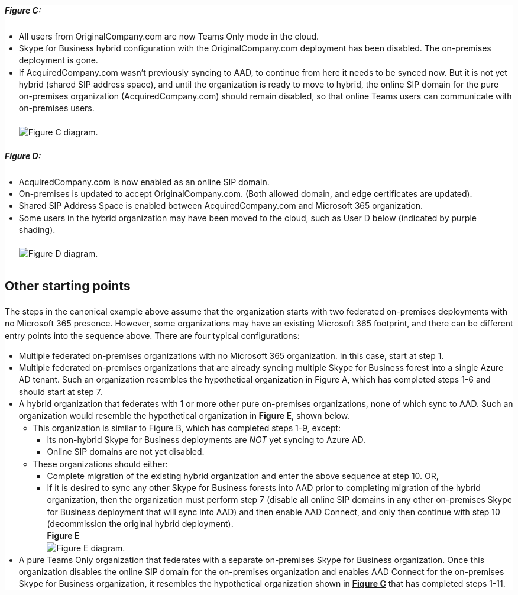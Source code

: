 ##### Figure C:

- All users from OriginalCompany.<span>com are now Teams Only mode in the cloud. 
- Skype for Business hybrid configuration with the OriginalCompany.<span>com deployment has been disabled. The on-premises deployment is gone.
- If AcquiredCompany.<span>com wasn’t previously syncing to AAD, to continue from here it needs to be synced now. But it is not yet hybrid (shared SIP address space), and until the organization is ready to move to hybrid, the online SIP domain for the pure on-premises organization (AcquiredCompany.com) should remain disabled, so that online Teams users can communicate with on-premises users.<br><br>
    ![Figure C diagram.](../media/cloudconsolidationfigc.png)

##### Figure D:

- AcquiredCompany.<span>com is now enabled as an online SIP domain.
- On-premises is updated to accept OriginalCompany.<span>com. (Both allowed domain, and edge certificates are updated).
- Shared SIP Address Space is enabled between AcquiredCompany.<span>com and Microsoft 365 organization.
- Some users in the hybrid organization may have been moved to the cloud, such as User D below (indicated by purple shading).<br><br>
    ![Figure D diagram.](../media/cloudconsolidationfigd.png)

## Other starting points

The steps in the canonical example above assume that the organization starts with two federated on-premises deployments with no Microsoft 365 presence. However, some organizations may have an existing Microsoft 365 footprint, and there can be different entry points into the sequence above. There are four typical configurations:

- Multiple federated on-premises organizations with no Microsoft 365 organization. In this case, start at step 1.
- Multiple federated on-premises organizations that are already syncing multiple Skype for Business forest into a single Azure AD tenant. Such an organization resembles the hypothetical organization in Figure A, which has completed steps 1-6 and should start at step 7.
- A hybrid organization that federates with 1 or more other pure on-premises organizations, none of which sync to AAD. Such an organization would resemble the hypothetical organization in **Figure E**, shown below.
    - This organization is similar to Figure B, which has completed steps 1-9, except:
        - Its non-hybrid Skype for Business deployments are *NOT* yet syncing to Azure AD.
        -  Online SIP domains are not yet disabled. 
    - These organizations should either:
        - Complete migration of the existing hybrid organization and enter the above sequence at step 10.  OR,
        - If it is desired to sync any other Skype for Business forests into AAD prior to completing migration of the hybrid organization, then the organization must perform step 7 (disable all online SIP domains in any other on-premises Skype for Business deployment that will sync into AAD) and then enable AAD Connect, and only then continue with step 10 (decommission the original hybrid deployment).       
                **Figure E**<br>
                ![Figure E diagram.](../media/cloudconsolidationfige.png)
- A pure Teams Only organization that federates with a separate on-premises Skype for Business organization. Once this organization disables the online SIP domain for the on-premises organization and enables AAD Connect for the on-premises Skype for Business organization, it resembles the hypothetical organization shown in **[Figure C](#figure-c)** that has completed steps 1-11.
